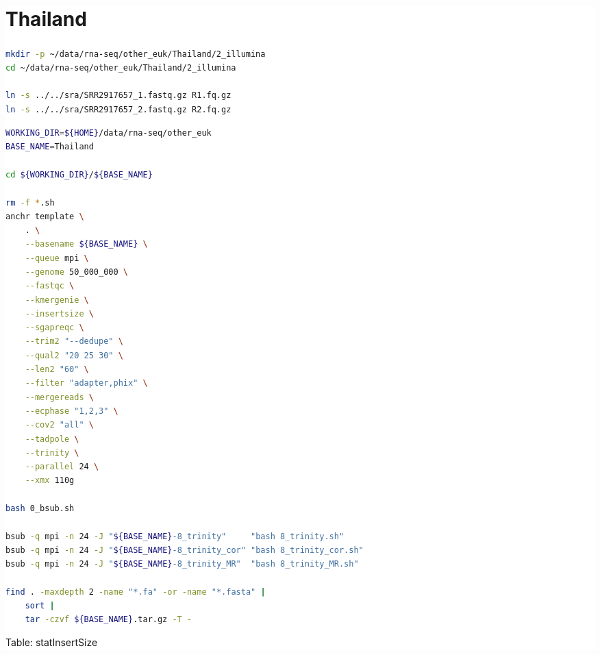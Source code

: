 # Thailand

```bash
mkdir -p ~/data/rna-seq/other_euk/Thailand/2_illumina
cd ~/data/rna-seq/other_euk/Thailand/2_illumina

ln -s ../../sra/SRR2917657_1.fastq.gz R1.fq.gz
ln -s ../../sra/SRR2917657_2.fastq.gz R2.fq.gz

```

```bash
WORKING_DIR=${HOME}/data/rna-seq/other_euk
BASE_NAME=Thailand

cd ${WORKING_DIR}/${BASE_NAME}

rm -f *.sh
anchr template \
    . \
    --basename ${BASE_NAME} \
    --queue mpi \
    --genome 50_000_000 \
    --fastqc \
    --kmergenie \
    --insertsize \
    --sgapreqc \
    --trim2 "--dedupe" \
    --qual2 "20 25 30" \
    --len2 "60" \
    --filter "adapter,phix" \
    --mergereads \
    --ecphase "1,2,3" \
    --cov2 "all" \
    --tadpole \
    --trinity \
    --parallel 24 \
    --xmx 110g

bash 0_bsub.sh

bsub -q mpi -n 24 -J "${BASE_NAME}-8_trinity"     "bash 8_trinity.sh"
bsub -q mpi -n 24 -J "${BASE_NAME}-8_trinity_cor" "bash 8_trinity_cor.sh"
bsub -q mpi -n 24 -J "${BASE_NAME}-8_trinity_MR"  "bash 8_trinity_MR.sh"

find . -maxdepth 2 -name "*.fa" -or -name "*.fasta" |
    sort |
    tar -czvf ${BASE_NAME}.tar.gz -T -

```

Table: statInsertSize
